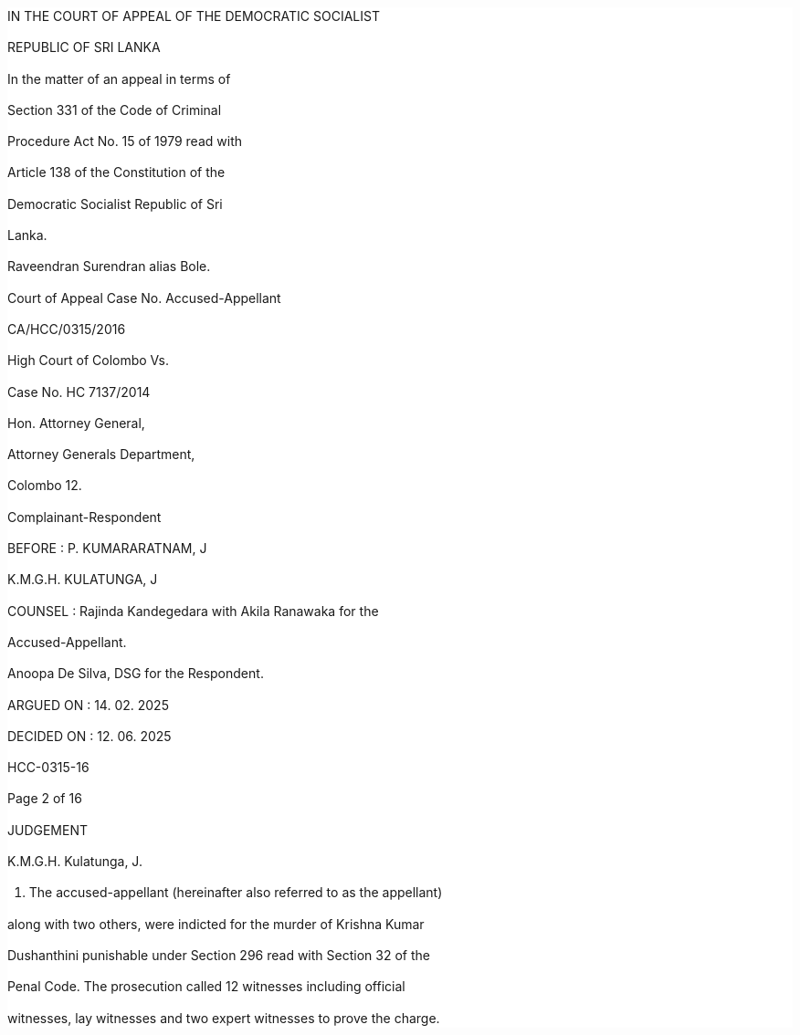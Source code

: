 IN THE COURT OF APPEAL OF THE DEMOCRATIC SOCIALIST

REPUBLIC OF SRI LANKA

In the matter of an appeal in terms of

Section 331 of the Code of Criminal

Procedure Act No. 15 of 1979 read with

Article 138 of the Constitution of the

Democratic Socialist Republic of Sri

Lanka.

Raveendran Surendran alias Bole.

Court of Appeal Case No. Accused-Appellant

CA/HCC/0315/2016

High Court of Colombo Vs.

Case No. HC 7137/2014

Hon. Attorney General,

Attorney Generals Department,

Colombo 12.

Complainant-Respondent

BEFORE : P. KUMARARATNAM, J

K.M.G.H. KULATUNGA, J

COUNSEL : Rajinda Kandegedara with Akila Ranawaka for the

Accused-Appellant.

Anoopa De Silva, DSG for the Respondent.

ARGUED ON : 14. 02. 2025

DECIDED ON : 12. 06. 2025

HCC-0315-16

Page 2 of 16

JUDGEMENT

K.M.G.H. Kulatunga, J.

1. The accused-appellant (hereinafter also referred to as the appellant)

along with two others, were indicted for the murder of Krishna Kumar

Dushanthini punishable under Section 296 read with Section 32 of the

Penal Code. The prosecution called 12 witnesses including official

witnesses, lay witnesses and two expert witnesses to prove the charge.
